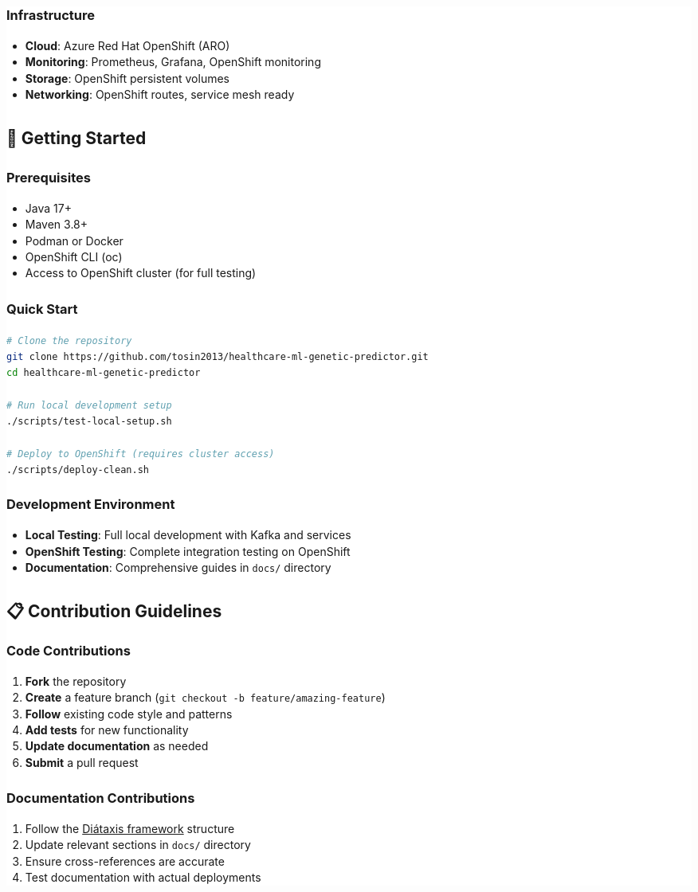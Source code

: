 ### **Infrastructure**
- **Cloud**: Azure Red Hat OpenShift (ARO)
- **Monitoring**: Prometheus, Grafana, OpenShift monitoring
- **Storage**: OpenShift persistent volumes
- **Networking**: OpenShift routes, service mesh ready

## 🚀 **Getting Started**

### **Prerequisites**
- Java 17+
- Maven 3.8+
- Podman or Docker
- OpenShift CLI (oc)
- Access to OpenShift cluster (for full testing)

### **Quick Start**
```bash
# Clone the repository
git clone https://github.com/tosin2013/healthcare-ml-genetic-predictor.git
cd healthcare-ml-genetic-predictor

# Run local development setup
./scripts/test-local-setup.sh

# Deploy to OpenShift (requires cluster access)
./scripts/deploy-clean.sh
```

### **Development Environment**
- **Local Testing**: Full local development with Kafka and services
- **OpenShift Testing**: Complete integration testing on OpenShift
- **Documentation**: Comprehensive guides in `docs/` directory

## 📋 **Contribution Guidelines**

### **Code Contributions**
1. **Fork** the repository
2. **Create** a feature branch (`git checkout -b feature/amazing-feature`)
3. **Follow** existing code style and patterns
4. **Add tests** for new functionality
5. **Update documentation** as needed
6. **Submit** a pull request

### **Documentation Contributions**
1. Follow the [Diátaxis framework](https://diataxis.fr/) structure
2. Update relevant sections in `docs/` directory
3. Ensure cross-references are accurate
4. Test documentation with actual deployments
